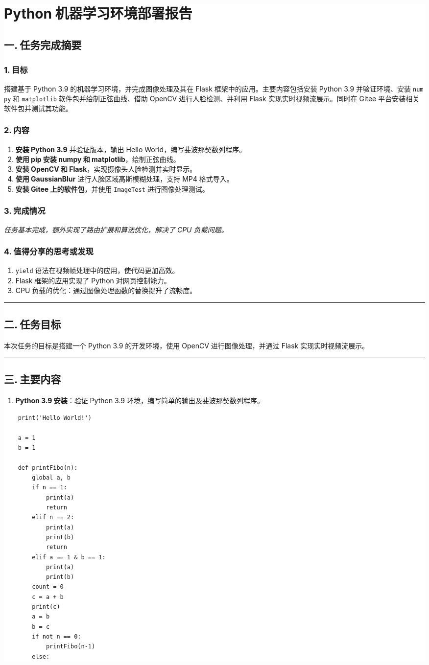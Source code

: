 # Python 机器学习环境部署报告

## 一. 任务完成摘要

### 1. 目标
搭建基于 Python 3.9 的机器学习环境，并完成图像处理及其在 Flask 框架中的应用。主要内容包括安装 Python 3.9 并验证环境、安装 `numpy` 和 `matplotlib` 软件包并绘制正弦曲线、借助 OpenCV 进行人脸检测、并利用 Flask 实现实时视频流展示。同时在 Gitee 平台安装相关软件包并测试其功能。

### 2. 内容
1. **安装 Python 3.9** 并验证版本，输出 Hello World，编写斐波那契数列程序。
2. **使用 pip 安装 numpy 和 matplotlib**，绘制正弦曲线。
3. **安装 OpenCV 和 Flask**，实现摄像头人脸检测并实时显示。
4. **使用 GaussianBlur** 进行人脸区域高斯模糊处理，支持 MP4 格式导入。
5. **安装 Gitee 上的软件包**，并使用 `ImageTest` 进行图像处理测试。

### 3. 完成情况
*任务基本完成，额外实现了路由扩展和算法优化，解决了 CPU 负载问题。*

### 4. 值得分享的思考或发现
1. `yield` 语法在视频帧处理中的应用，使代码更加高效。
2. Flask 框架的应用实现了 Python 对网页控制能力。
3. CPU 负载的优化：通过图像处理函数的替换提升了流畅度。

---

## 二. 任务目标

本次任务的目标是搭建一个 Python 3.9 的开发环境，使用 OpenCV 进行图像处理，并通过 Flask 实现实时视频流展示。

---

## 三. 主要内容

1. **Python 3.9 安装**：验证 Python 3.9 环境，编写简单的输出及斐波那契数列程序。

```
    print('Hello World!')

    a = 1
    b = 1

    def printFibo(n):
        global a, b
        if n == 1:
            print(a)
            return
        elif n == 2:
            print(a)
            print(b)
            return
        elif a == 1 & b == 1:
            print(a)
            print(b)
        count = 0
        c = a + b
        print(c)
        a = b
        b = c
        if not n == 0:
            printFibo(n-1)
        else:
```